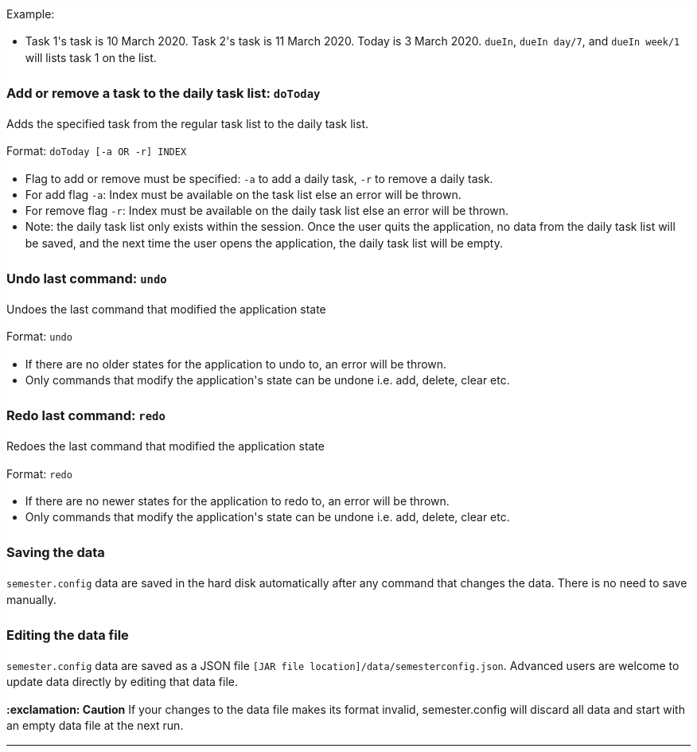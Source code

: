 Example:

* Task 1's task is 10 March 2020. Task 2's task is 11 March 2020. Today is 3 March 2020. `dueIn`, `dueIn day/7`,
  and `dueIn week/1` will lists task 1 on the list.

### Add or remove a task to the daily task list: `doToday`

Adds the specified task from the regular task list to the daily task list.

Format: `doToday [-a OR -r] INDEX`

- Flag to add or remove must be specified: `-a` to add a daily task, `-r` to remove a daily task.
- For add flag `-a`: Index must be available on the task list else an error will be thrown.
- For remove flag `-r`: Index must be available on the daily task list else an error will be thrown.
- Note: the daily task list only exists within the session. Once the user quits the application, no data from the daily task list will be saved, and the next time the user opens the application, the daily task list will be empty.

### Undo last command: `undo`

Undoes the last command that modified the application state

Format: `undo`

* If there are no older states for the application to undo to, an error will be thrown.
* Only commands that modify the application's state can be undone i.e. add, delete, clear etc.

### Redo last command: `redo`

Redoes the last command that modified the application state

Format: `redo`

* If there are no newer states for the application to redo to, an error will be thrown.
* Only commands that modify the application's state can be undone i.e. add, delete, clear etc.

### Saving the data

`semester.config` data are saved in the hard disk automatically after any command that changes the data. There is no
need to save manually.

### Editing the data file

`semester.config` data are saved as a JSON file `[JAR file location]/data/semesterconfig.json`. Advanced users are
welcome to update data directly by editing that data file.

<div markdown="span" class="alert alert-warning"><b>:exclamation: Caution</b> If your changes to the data file makes its format invalid, semester.config will discard all data and start with an empty data file at the next run.
</div>

--------------------------------------------------------------------------------------------------------------------
